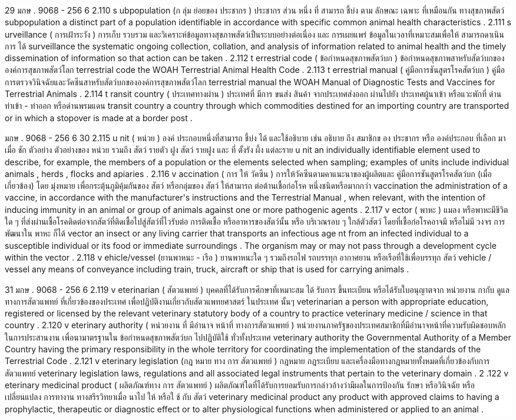 29 มกษ . 9068 - 256 6 2.110 s ubpopulation (ก ลุ่ม ย่อยของ ประชากร ) ประชากร ส่วน หนึ่ง ที่ สามารถ ชี้บ่ง ตาม ลักษณะ เฉพาะ ที่เหมือนกัน ทางสุขภาพสัตว์ subpopulation a distinct part of a population identifiable in accordance with specific common animal health characteristics . 2.111 s urveillance ( การเฝ้าระวัง ) การเก็บ รวบรวม และวิเคราะห์ข้อมูลทางสุขภาพสัตว์เป็นระบบอย่างต่อเนื่อง และ การเผยแพร่ ข้อมูลในเวลาที่เหมาะสมเพื่อให้ สามารถดาเนินการ ได้ surveillance the systematic ongoing collection, collation, and analysis of information related to animal health and the timely dissemination of information so that action can be taken . 2.112 t errestrial code ( ข้อกำหนดสุขภาพสัตว์บก ) ข้อกำหนดสุขภาพสาหรับสัตว์บกขององค์การสุขภาพสัตว์โลก terrestrial code the WOAH Terrestrial Animal Health Code . 2.113 t errestrial manual ( คู่มือการชันสูตรโรคสัตว์บก ) คู่มือการตรวจวินิจฉัยและวัคซีนสาหรับสัตว์บกขององค์การสุขภาพสัตว์โลก terrestrial manual the WOAH Manual of Diagnostic Tests and Vaccines for Terrestrial Animals . 2.114 t ransit country ( ประเทศทางผ่าน ) ประเทศที่ มีการ ขนส่ง สินค้า จากประเทศส่งออก ผ่านไปยัง ประเทศผู้นาเข้า หรือแวะพักที่ ด่าน ท่าเข้า - ท่าออก หรือด่านพรมแดน transit country a country through which commodities destined for an importing country are transported or in which a stopover is made at a border post .

มกษ . 9068 - 256 6 30 2.115 u nit ( หน่วย ) องค์ ประกอบหนึ่งที่สามารถ ชี้บ่ง ได้ และใช้อธิบาย เช่น อธิบาย ถึง สมาชิกข อง ประชากร หรือ องค์ประกอบ ที่เลือก มา เมื่อ ชัก ตัวอย่าง ตัวอย่างของ หน่วย รวมถึง สัตว์ รายตัว ฝูง สัตว์ รายฝูง และ ที่ ตั้งรัง ผึ้ง แต่ละราย u nit an individually identifiable element used to describe, for example, the members of a population or the elements selected when sampling; examples of units include individual animals , herds , flocks and apiaries . 2.116 v accination ( การ ให้ วัคซีน ) การให้วัคซีนตามคาแนะนาของผู้ผลิตและ คู่มือการชันสูตรโรคสัตว์บก (เมื่อเกี่ยวข้อง) โดย มุ่งหมาย เพื่อกระตุ้นภูมิคุ้มกันของ สัตว์ หรือกลุ่มของ สัตว์ ให้สามารถ ต่อต้านเชื้อก่อโรค หนึ่งชนิดหรือมากกว่า vaccination the administration of a vaccine, in accordance with the manufacturer's instructions and the Terrestrial Manual , when relevant, with the intention of inducing immunity in an animal or group of animals against one or more pathogenic agents . 2.117 v ector ( พาหะ ) แมลง หรือพาหะมีชีวิตใด ๆ ที่ส่งผ่านเชื้อโรคติดต่อจากสัตว์ที่ติดเชื้อไปสู่สัตว์ที่ไวรับต่อ การติดเชื้อ หรืออาหารของสัตว์นั้น หรือ บริเวณรอบ ๆ ใกล้ตัวสัตว์ โดยที่เชื้อก่อโรคอาจมี หรือไม่มี วงจร การพัฒนาใน พาหะ ก็ได้ vector an insect or any living carrier that transports an infectious age nt from an infected individual to a susceptible individual or its food or immediate surroundings . The organism may or may not pass through a development cycle within the vector . 2.118 v ehicle/vessel (ยานพาหนะ - เรือ ) ยานพาหนะใด ๆ รวมถึงรถไฟ รถบรรทุก อากาศยาน หรือเรือที่ใช้เพื่อบรรทุก สัตว์ vehicle / vessel any means of conveyance including train, truck, aircraft or ship that is used for carrying animals .

31 มกษ . 9068 - 256 6 2.119 v eterinarian ( สัตวแพทย์ ) บุคคลที่ได้รับการศึกษาที่เหมาะสม ได้ รับการ ขึ้นทะเบียน หรือได้รับใบอนุญาตจาก หน่วยงาน กากับ ดูแล ทางการสัตวแพทย์ ที่เกี่ยวข้องของประเทศ เพื่อปฏิบัติงานเกี่ยวกับสัตวแพทยศาสตร์ ในประเทศ นั้นๆ veterinarian a person with appropriate education, registered or licensed by the relevant veterinary statutory body of a country to practice veterinary medicine / science in that country . 2.120 v eterinary authority ( หน่วยงาน ที่ มีอำนาจ หน้าที่ ทางการสัตวแพทย์ ) หน่วยงานภาครัฐของประเทศสมาชิกที่มีอำนาจหน้าที่ความรับผิดชอบหลัก ในการประสานงาน เพื่อนามาตรฐานใน ข้อกำหนดสุขภาพสัตว์บก ไปปฏิบัติใช้ ทั่วทั้งประเทศ veterinary authority the Governmental Authority of a Member Country having the primary responsibility in the whole territory for coordinating the implementation of the standards of the Terrestrial Code . 2.121 v eterinary legislation (กฎ หมาย ทาง การ สัตวแพทย์ ) กฎหมาย กฎระเบียบ และเครื่องมือทางกฎหมายทั้งหมดที่เกี่ยวข้องกับการสัตวแพทย์ veterinary legislation laws, regulations and all associated legal instruments that pertain to the veterinary domain . 2 .122 v eterinary medicinal product ( ผลิตภัณฑ์ทาง การ สัตวแพทย์ ) ผลิตภัณฑ์ใดที่ได้รับการยอมรับการกล่าวอ้างว่ามีผลในการป้องกัน รักษา หรือวินิจฉัย หรือเปลี่ยนแปลง การทางาน ทางสรีรวิทยาเมื่อ นาไป ให้ หรือใ ช้ กับ สัตว์ veterinary medicinal product any product with approved claims to having a prophylactic, therapeutic or diagnostic effect or to alter physiological functions when administered or applied to an animal .
